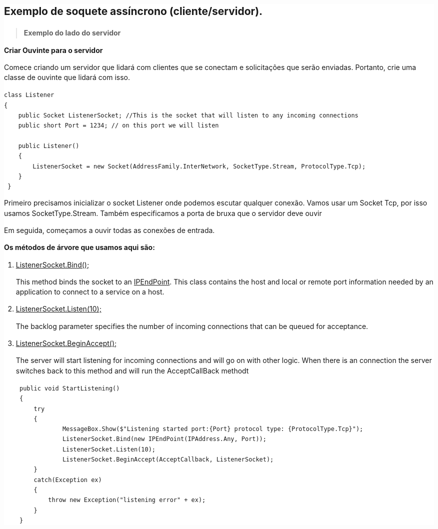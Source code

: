 [1]: http://whatismyipaddress.com/

## Exemplo de soquete assíncrono (cliente/servidor).
> **Exemplo do lado do servidor**

**Criar Ouvinte para o servidor**

Comece criando um servidor que lidará com clientes que se conectam e solicitações que serão enviadas. Portanto, crie uma classe de ouvinte que lidará com isso.

    class Listener
    {
        public Socket ListenerSocket; //This is the socket that will listen to any incoming connections
        public short Port = 1234; // on this port we will listen

        public Listener()
        {
            ListenerSocket = new Socket(AddressFamily.InterNetwork, SocketType.Stream, ProtocolType.Tcp);
        }
     }

        
Primeiro precisamos inicializar o socket Listener onde podemos escutar qualquer conexão. Vamos usar um Socket Tcp, por isso usamos SocketType.Stream. Também especificamos a porta de bruxa que o servidor deve ouvir

Em seguida, começamos a ouvir todas as conexões de entrada.

**Os métodos de árvore que usamos aqui são:**

1. [ListenerSocket.Bind();][1]
 
    This method binds the socket to an [IPEndPoint][2]. This class contains the host and local or remote port information needed by an application to connect to a service on a host.
2. [ListenerSocket.Listen(10);][3]

    The backlog parameter specifies the number of incoming connections that can be queued for acceptance.
3. [ListenerSocket.BeginAccept();][4]

    The server will start listening for incoming connections and will go on with other logic. When there is an connection the server switches back to this method and will run the AcceptCallBack methodt


        public void StartListening()
        {
            try
            {                
                    MessageBox.Show($"Listening started port:{Port} protocol type: {ProtocolType.Tcp}");                    
                    ListenerSocket.Bind(new IPEndPoint(IPAddress.Any, Port));
                    ListenerSocket.Listen(10);
                    ListenerSocket.BeginAccept(AcceptCallback, ListenerSocket);                
            }
            catch(Exception ex)
            {
                throw new Exception("listening error" + ex);
            }
        }
        

[1]: https://msdn.microsoft.com/en-us/library/system.net.sockets.socket.bind(v=vs.110).aspx
[2]: https://msdn.microsoft.com/en-us/library/system.net.ipendpoint(v=vs.110).aspx
[3]: https://msdn.microsoft.com/nl-nl/library/system.net.sockets.socket.listen(v=vs.110).aspx
[4]: https://msdn.microsoft.com/en-us/library/5bb431f9(v=vs.110).aspx
[5]: https://msdn.microsoft.com/en-us/library/zdee4kd7(v=vs.110).aspx
[6]: https://msdn.microsoft.com/en-us/library/dxkwh6zw(v=vs.110).aspx
[7]: https://msdn.microsoft.com/en-us/library/4xzx2d41(v=vs.110).aspx
[8]: https://msdn.microsoft.com/en-us/library/ms145129(v=vs.110).aspx
[9]: https://i.stack.imgur.com/TC2Af.png